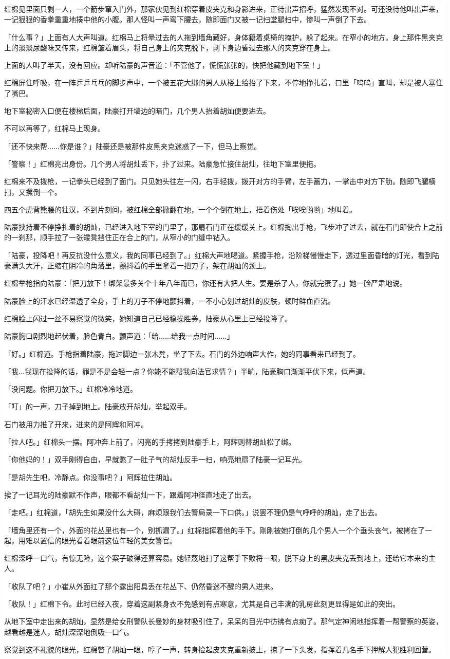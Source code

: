 红棉见里面只剩一人，一个箭步窜入门外，那家伙见到红棉穿着皮夹克和身影进来，正待出声招呼，猛然发现不对。可还没待他叫出声来，一记狠狠的香拳重重地揍中他的小腹。那人怪叫一声弯下腰去，随即面门又被一记扫堂腿扫中，惨叫一声倒了下去。

「什么事？」上面有人大声叫道。红棉马上将晕过去的人拖到墙角藏好，身体籍着桌椅的掩护，躲了起来。在窄小的地方，身上那件黑夹克上的淡淡尿酸味又传来，红棉皱着眉头，将自己身上的夹克脱下，剥下身边昏过去那人的夹克穿在身上。

上面的人叫了半天，没有回应。却听陆豪的声音道：「不管他了，慌慌张张的，快把他藏到地下室！」

红棉屏住呼吸，在一阵乒乒乓乓的脚步声中，一个被五花大绑的男人从楼上给抬了下来，不停地挣扎着，口里「呜呜」直叫，却是被人塞住了嘴巴。

地下室秘密入口便在楼梯后面，陆豪打开墙边的暗门，几个男人抬着胡灿便要进去。

不可以再等了，红棉马上现身。

「还不快来帮……你是谁？」陆豪还是被那件皮黑夹克迷惑了一下，但马上察觉。

「警察！」红棉亮出身份。几个男人将胡灿丢下，扑了过来。陆豪急忙接住胡灿，往地下室里便拖。

红棉来不及拨枪，一记拳头已经到了面门。只见她头往左一闪，右手轻拨，拨开对方的手臂，左手蓄力，一掌击中对方下肋。随即飞腿横扫，又摞倒一个。

四五个虎背熊腰的壮汉，不到片刻间，被红棉全部掀翻在地，一个个倒在地上，捂着伤处「唉唉哟哟」地叫着。

陆豪挟持着不停挣扎着的胡灿，已经进入地下室的门里了，那扇石门正在缓缓关上。红棉掏出手枪，飞步冲了过去，就在石门即使合上之前的一刹那，顺手拉了一张矮凳挡住正在合上的门，从窄小的门缝中钻入。

「陆豪，投降吧！再反抗没什么意义，我的同事已经到了。」红棉大声地喝道。紧握手枪，沿阶梯慢慢走下，透过里面昏暗的灯光，看到陆豪满头大汗，正缩在阴冷的角落里，颤抖着的手里拿着一把刀子，架在胡灿的颈上。

红棉举枪指向陆豪：「把刀放下！绑架最多关个十年八年而已，你还有大把人生。要是杀了人，你就完蛋了。」她一脸严肃地说。

陆豪脸上的汗水已经湿透了全身，手上的刀子不停地颤抖着，一不小心划过胡灿的皮肤，顿时鲜血直流。

红棉脸上闪过一丝不易察觉的微笑，她知道自己已经稳操胜券，陆豪从心里上已经投降了。

陆豪胸口剧烈地起伏着，脸色青白。颤声道：「给……给我一点时间……」

「好。」红棉道。手枪指着陆豪，拖过脚边一张木凳，坐了下去。石门的外边响声大作，她的同事看来已经到了。

「我…我现在投降的话，罪是不是会轻一点？你能不能帮我向法官求情？」半晌，陆豪胸口渐渐平伏下来，低声道。

「没问题。你把刀放下。」红棉冷冷地道。

「叮」的一声，刀子掉到地上。陆豪放开胡灿，举起双手。

石门被用力推了开来，进来的是阿辉和阿冲。

「拉人吧。」红棉头一摆。阿冲奔上前了，闪亮的手拷拷到陆豪手上，阿辉则替胡灿松了绑。

「你他妈的！」双手刚得自由，早就憋了一肚子气的胡灿反手一扫，响亮地扇了陆豪一记耳光。

「是胡先生吧，冷静点。你没事吧？」阿辉拉住胡灿。

挨了一记耳光的陆豪默不作声，眼都不看胡灿一下，跟着阿冲径直地走了出去。

「走吧。」红棉道，「胡先生如果没什么大碍，麻烦跟我们去警局录一下口供。」说罢不理仍是气呼呼的胡灿，走了出去。

「墙角里还有一个，外面的花丛里也有一个，别抓漏了。」红棉指挥着他的手下。刚刚被她打倒的几个男人一个个垂头丧气，被拷在了一起，用难以置信的眼光看着眼前这位年轻的美女警官。

红棉深呼一口气，有惊无险，这个案子破得还算容易。她轻蔑地扫了这帮手下败将一眼，脱下身上的黑皮夹克丢到地上，还给它本来的主人。

「收队了吧？」小崔从外面扛了那个露出阳具丢在花丛下、仍然昏迷不醒的男人进来。

「收队！」红棉下令。此时已经入夜，穿着这副紧身衣不免感到有点寒意，尤其是自己丰满的乳房此刻更显得是如此的突出。

从地下室中走出来的胡灿，显然是给女刑警队长曼妙的身材吸引住了，呆呆的目光中彷彿有点痴了。那气定神闲地指挥着一帮警察的英姿，越看越是迷人，胡灿深深地倒吸一口气。

察觉到这不礼貌的眼光，红棉瞥了胡灿一眼，哼了一声，转身捡起皮夹克重新披上，掠了一下头发，指挥着几名手下押解人犯胜利回营。
